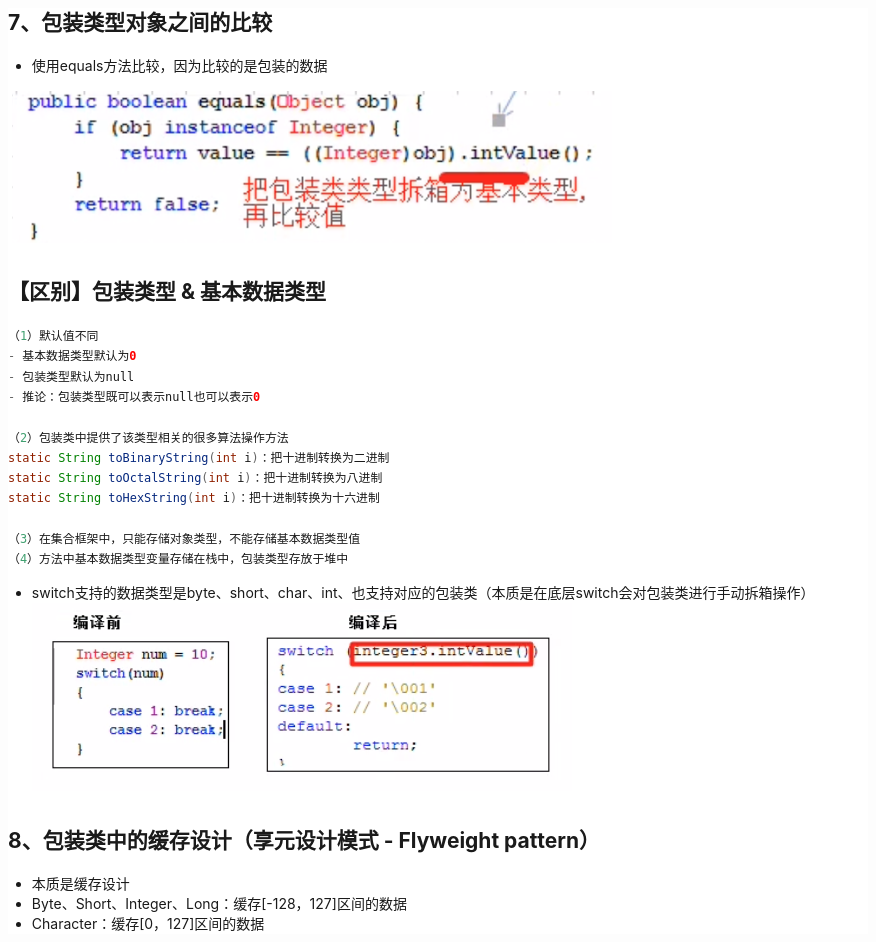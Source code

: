 
## 7、包装类型对象之间的比较

- 使用equals方法比较，因为比较的是包装的数据

​    ![img](image/e43092f2-f041-4bde-96a7-8aca54c6d29b-780133.jpg)



## 【区别】包装类型 & 基本数据类型

```java
（1）默认值不同
- 基本数据类型默认为0
- 包装类型默认为null
- 推论：包装类型既可以表示null也可以表示0

（2）包装类中提供了该类型相关的很多算法操作方法
static String toBinaryString(int i)：把十进制转换为二进制
static String toOctalString(int i)：把十进制转换为八进制
static String toHexString(int i)：把十进制转换为十六进制

（3）在集合框架中，只能存储对象类型，不能存储基本数据类型值
（4）方法中基本数据类型变量存储在栈中，包装类型存放于堆中
```

- switch支持的数据类型是byte、short、char、int、也支持对应的包装类（本质是在底层switch会对包装类进行手动拆箱操作）    ![img](image/9697a841-3938-42cc-845c-5958a8b9948d-780133.jpg)



## 8、包装类中的缓存设计（享元设计模式 - Flyweight pattern）

- 本质是缓存设计
- Byte、Short、Integer、Long：缓存[-128，127]区间的数据
- Character：缓存[0，127]区间的数据
